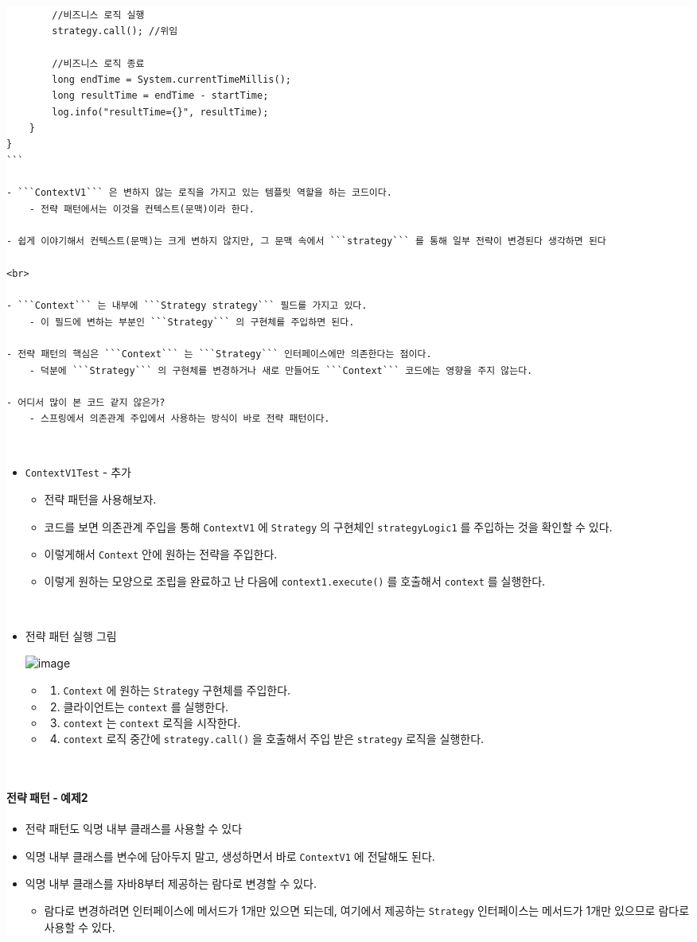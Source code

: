 			//비즈니스 로직 실행
			strategy.call(); //위임
			
			//비즈니스 로직 종료
			long endTime = System.currentTimeMillis();
			long resultTime = endTime - startTime;
			log.info("resultTime={}", resultTime);
		}
	}
	```
	
	- ```ContextV1``` 은 변하지 않는 로직을 가지고 있는 템플릿 역할을 하는 코드이다. 
		- 전략 패턴에서는 이것을 컨텍스트(문맥)이라 한다.
	
	- 쉽게 이야기해서 컨텍스트(문맥)는 크게 변하지 않지만, 그 문맥 속에서 ```strategy``` 를 통해 일부 전략이 변경된다 생각하면 된다
	
	<br>

	- ```Context``` 는 내부에 ```Strategy strategy``` 필드를 가지고 있다. 
		- 이 필드에 변하는 부분인 ```Strategy``` 의 구현체를 주입하면 된다.
	
	- 전략 패턴의 핵심은 ```Context``` 는 ```Strategy``` 인터페이스에만 의존한다는 점이다. 
		- 덕분에 ```Strategy``` 의 구현체를 변경하거나 새로 만들어도 ```Context``` 코드에는 영향을 주지 않는다.
	
	- 어디서 많이 본 코드 같지 않은가? 
		- 스프링에서 의존관계 주입에서 사용하는 방식이 바로 전략 패턴이다.	
		
<br>

- ```ContextV1Test``` - 추가
	- 전략 패턴을 사용해보자.
	
	- 코드를 보면 의존관계 주입을 통해 ```ContextV1``` 에 ```Strategy``` 의 구현체인 
		```strategyLogic1``` 를 주입하는 것을 확인할 수 있다. 
	
	- 이렇게해서 ```Context``` 안에 원하는 전략을 주입한다. 
	
	- 이렇게 원하는 모양으로 조립을 완료하고 난 다음에 ```context1.execute()``` 를 호출해서 ```context``` 를 실행한다.

<br>

- 전략 패턴 실행 그림
	
	![image](https://user-images.githubusercontent.com/77953474/187614171-192f4030-10ff-4705-a049-0c87daa91a22.png)
	
	- 1. ```Context``` 에 원하는 ```Strategy``` 구현체를 주입한다.
	- 2. 클라이언트는 ```context``` 를 실행한다.
	- 3. ```context``` 는 ```context``` 로직을 시작한다.
	- 4. ```context``` 로직 중간에 ```strategy.call()``` 을 호출해서 주입 받은 ```strategy``` 로직을 실행한다.

<br>

#### 전략 패턴 - 예제2

- 전략 패턴도 익명 내부 클래스를 사용할 수 있다

- 익명 내부 클래스를 변수에 담아두지 말고, 생성하면서 바로 ```ContextV1``` 에 전달해도 된다.

- 익명 내부 클래스를 자바8부터 제공하는 람다로 변경할 수 있다. 
	- 람다로 변경하려면 인터페이스에 메서드가 1개만 있으면 되는데, 
		여기에서 제공하는 ```Strategy``` 인터페이스는 메서드가 1개만 있으므로 람다로 사용할 수 있다.
